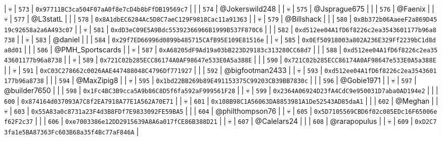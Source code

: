 | 💀 | `573` | `0x97711BC3ca504F07aA0f8e7cD4b8bFfDB19569c7` |
|  | `574` | @Jokerswild248 |
| 💀 | `575` | @Jsprague675 |
|  | `576` | @Faenix |
| 💀 | `577` | @L3statL |
|  | `578` | `0x8A1dbEC6284Ac5D8C7aeC129F9818Cac11a91363` |
| 💀 | `579` | @Billshack |
|  | `580` | `0xBb372b06AaeeF2a869D4519c92658a2a6A493c07` |
| 💀 | `581` | `0xdD3eC09E5A9Bdc55392366966B1999B537F870C6` |
|  | `582` | `0xd512ee04A1fD6f8226c2ea3543601177b96a8738` |
| 💀 | `583` | @daniel |
|  | `584` | `0x29f7ED66996d0899b485715CAfB95E109E81516e` |
| 💀 | `585` | `0x0Ef50918003a802A236E329Ff2239bC1d8da8d01` |
|  | `586` | @PMH_Sportscards |
| 💀 | `587` | `0xA68205dF9Ad19a03bB223D29183c313280CC68d7` |
|  | `588` | `0xd512ee04A1fD6f8226c2ea3543601177b96a8738` |
| 💀 | `589` | `0x721C02b285ECC86174A0AF98647e533E0A5a388E` |
|  | `590` | `0x721C02b285ECC86174A0AF98647e533E0A5a388E` |
| 💀 | `591` | `0xC03C278662c0026AAE447488048C4796Df771927` |
|  | `592` | @bigfootman2433 |
| 💀 | `593` | `0xd512ee04A1fD6f8226c2ea3543601177b96a8738` |
|  | `594` | @MaxZipig8 |
| 💀 | `595` | `0x1bd22BB269b89E491153375C99203CB39BB7830c` |
|  | `596` | @Gobie1971 |
| 💀 | `597` | @builder7650 |
|  | `598` | `0x1Fc4BC3B9cca5A9b86C8D5f6fa592aF999561F28` |
| 💀 | `599` | `0x2364A06924D23fA4CdC9e950031D7aba0AD194e2` |
|  | `600` | `0x874164d037093A7C8f2EA7918A77E1A562A70E71` |
| 💀 | `601` | `0x108B98C1A56063DA8853981A1De52543AD85daA1` |
|  | `602` | @Meghan |
| 💀 | `603` | `0x55A83a0c8731a23F4d3B8FDf7E9833092FE59BA5` |
|  | `604` | @philthompson76 |
| 💀 | `605` | `0x5D7105569CBD6f02c085EDc16F65006ef62F2c37` |
|  | `606` | `0xe7003386e12DD2915639A8A6a017fCE86B388D21` |
| 💀 | `607` | @Calelars24 |
|  | `608` | @rarapopulus |
| 💀 | `609` | `0xD2C73fa1e5BA87363Fc603B68a35f4Bc77aF846A` |